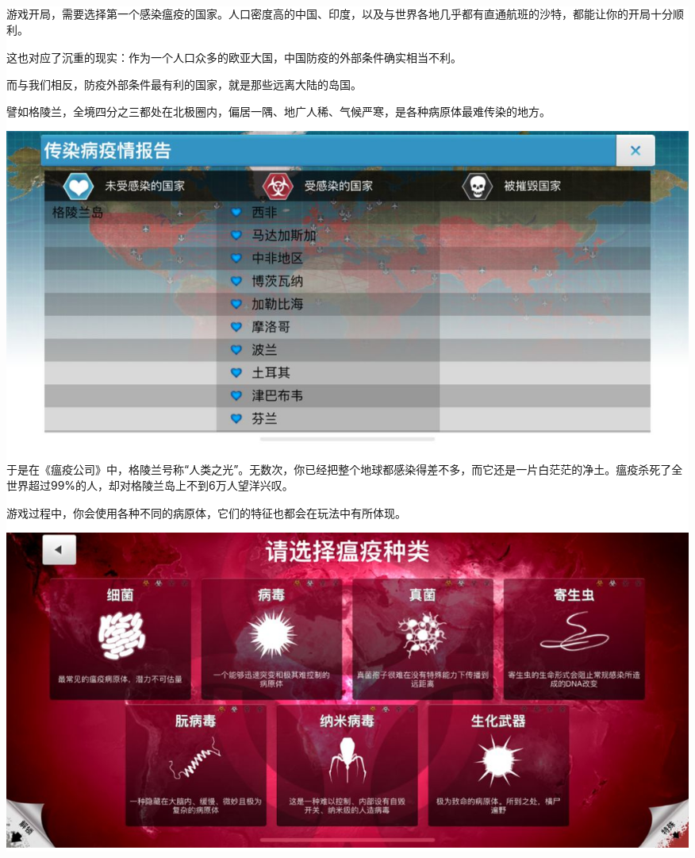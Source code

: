游戏开局，需要选择第一个感染瘟疫的国家。人口密度高的中国、印度，以及与世界各地几乎都有直通航班的沙特，都能让你的开局十分顺利。

这也对应了沉重的现实：作为一个人口众多的欧亚大国，中国防疫的外部条件确实相当不利。

而与我们相反，防疫外部条件最有利的国家，就是那些远离大陆的岛国。

譬如格陵兰，全境四分之三都处在北极圈内，偏居一隅、地广人稀、气候严寒，是各种病原体最难传染的地方。

![](/images/post/c6995d0a2635e1db4aa4cfa64626b24c.jpg)

于是在《瘟疫公司》中，格陵兰号称“人类之光”。无数次，你已经把整个地球都感染得差不多，而它还是一片白茫茫的净土。瘟疫杀死了全世界超过99%的人，却对格陵兰岛上不到6万人望洋兴叹。

游戏过程中，你会使用各种不同的病原体，它们的特征也都会在玩法中有所体现。

![](/images/post/bd1e4e5c932fe92a75c5b29bc134709a.jpg)
